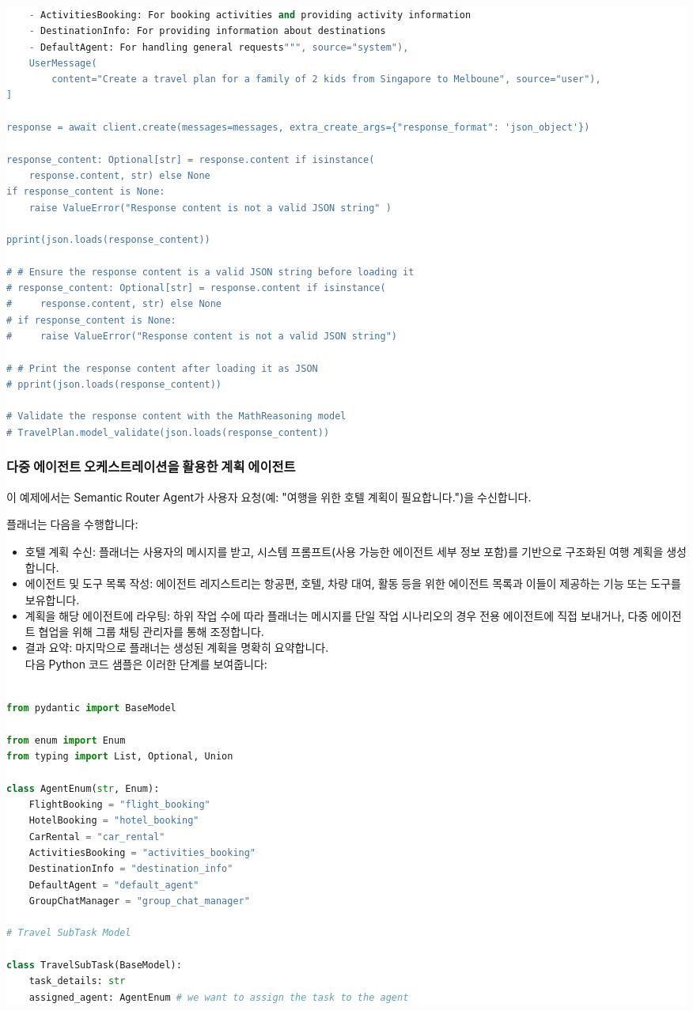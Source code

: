 ```python
    - ActivitiesBooking: For booking activities and providing activity information
    - DestinationInfo: For providing information about destinations
    - DefaultAgent: For handling general requests""", source="system"),
    UserMessage(
        content="Create a travel plan for a family of 2 kids from Singapore to Melboune", source="user"),
]

response = await client.create(messages=messages, extra_create_args={"response_format": 'json_object'})

response_content: Optional[str] = response.content if isinstance(
    response.content, str) else None
if response_content is None:
    raise ValueError("Response content is not a valid JSON string" )

pprint(json.loads(response_content))

# # Ensure the response content is a valid JSON string before loading it
# response_content: Optional[str] = response.content if isinstance(
#     response.content, str) else None
# if response_content is None:
#     raise ValueError("Response content is not a valid JSON string")

# # Print the response content after loading it as JSON
# pprint(json.loads(response_content))

# Validate the response content with the MathReasoning model
# TravelPlan.model_validate(json.loads(response_content))
```

### 다중 에이전트 오케스트레이션을 활용한 계획 에이전트

이 예제에서는 Semantic Router Agent가 사용자 요청(예: "여행을 위한 호텔 계획이 필요합니다.")을 수신합니다.

플래너는 다음을 수행합니다:

* 호텔 계획 수신: 플래너는 사용자의 메시지를 받고, 시스템 프롬프트(사용 가능한 에이전트 세부 정보 포함)를 기반으로 구조화된 여행 계획을 생성합니다.
* 에이전트 및 도구 목록 작성: 에이전트 레지스트리는 항공편, 호텔, 차량 대여, 활동 등을 위한 에이전트 목록과 이들이 제공하는 기능 또는 도구를 보유합니다.
* 계획을 해당 에이전트에 라우팅: 하위 작업 수에 따라 플래너는 메시지를 단일 작업 시나리오의 경우 전용 에이전트에 직접 보내거나, 다중 에이전트 협업을 위해 그룹 채팅 관리자를 통해 조정합니다.
* 결과 요약: 마지막으로 플래너는 생성된 계획을 명확히 요약합니다.  
다음 Python 코드 샘플은 이러한 단계를 보여줍니다:

```python

from pydantic import BaseModel

from enum import Enum
from typing import List, Optional, Union

class AgentEnum(str, Enum):
    FlightBooking = "flight_booking"
    HotelBooking = "hotel_booking"
    CarRental = "car_rental"
    ActivitiesBooking = "activities_booking"
    DestinationInfo = "destination_info"
    DefaultAgent = "default_agent"
    GroupChatManager = "group_chat_manager"

# Travel SubTask Model

class TravelSubTask(BaseModel):
    task_details: str
    assigned_agent: AgentEnum # we want to assign the task to the agent
```